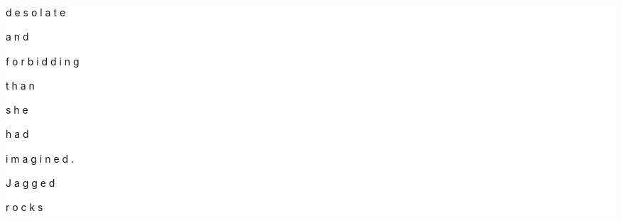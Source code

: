 d
e
s
o
l
a
t
e
 
a
n
d
 
f
o
r
b
i
d
d
i
n
g
 
t
h
a
n
 
s
h
e
 
h
a
d
 
i
m
a
g
i
n
e
d
.
 
J
a
g
g
e
d
 
r
o
c
k
s
 